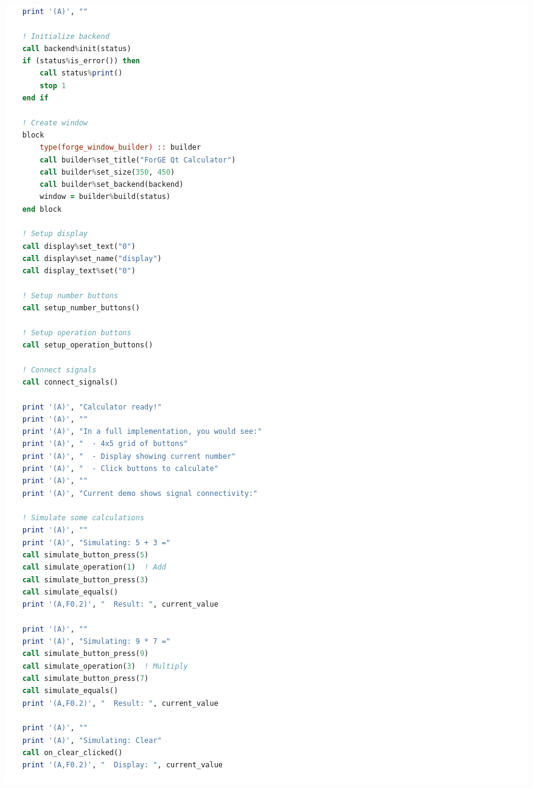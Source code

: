 ```fortran
    print '(A)', ""
    
    ! Initialize backend
    call backend%init(status)
    if (status%is_error()) then
        call status%print()
        stop 1
    end if
    
    ! Create window
    block
        type(forge_window_builder) :: builder
        call builder%set_title("ForGE Qt Calculator")
        call builder%set_size(350, 450)
        call builder%set_backend(backend)
        window = builder%build(status)
    end block
    
    ! Setup display
    call display%set_text("0")
    call display%set_name("display")
    call display_text%set("0")
    
    ! Setup number buttons
    call setup_number_buttons()
    
    ! Setup operation buttons
    call setup_operation_buttons()
    
    ! Connect signals
    call connect_signals()
    
    print '(A)', "Calculator ready!"
    print '(A)', ""
    print '(A)', "In a full implementation, you would see:"
    print '(A)', "  - 4x5 grid of buttons"
    print '(A)', "  - Display showing current number"
    print '(A)', "  - Click buttons to calculate"
    print '(A)', ""
    print '(A)', "Current demo shows signal connectivity:"
    
    ! Simulate some calculations
    print '(A)', ""
    print '(A)', "Simulating: 5 + 3 ="
    call simulate_button_press(5)
    call simulate_operation(1)  ! Add
    call simulate_button_press(3)
    call simulate_equals()
    print '(A,F0.2)', "  Result: ", current_value
    
    print '(A)', ""
    print '(A)', "Simulating: 9 * 7 ="
    call simulate_button_press(9)
    call simulate_operation(3)  ! Multiply
    call simulate_button_press(7)
    call simulate_equals()
    print '(A,F0.2)', "  Result: ", current_value
    
    print '(A)', ""
    print '(A)', "Simulating: Clear"
    call on_clear_clicked()
    print '(A,F0.2)', "  Display: ", current_value
    
```